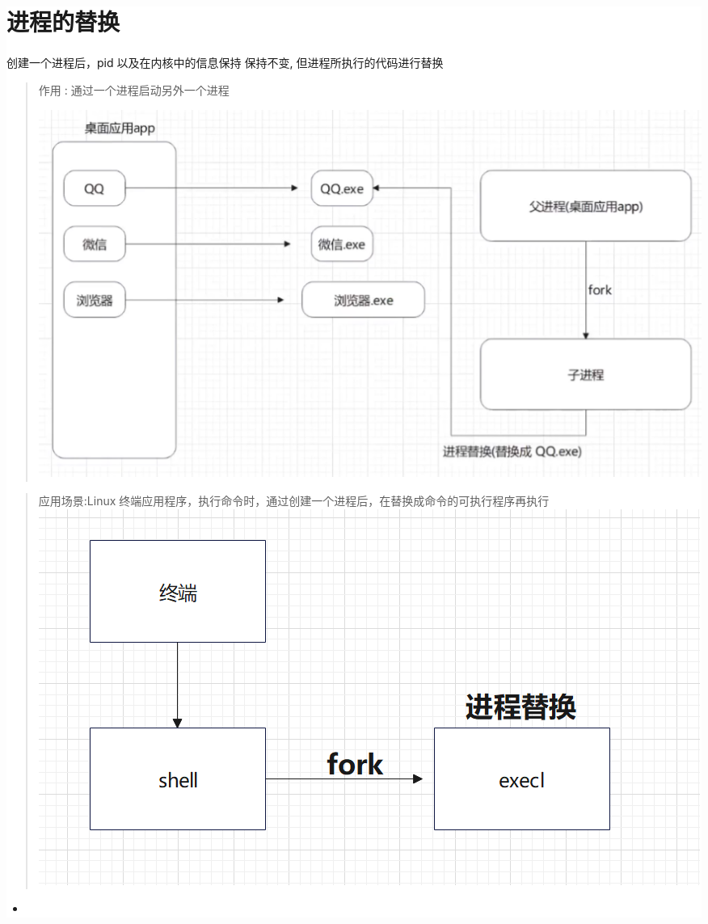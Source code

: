 
# 进程的替换

创建⼀个进程后，pid 以及在内核中的信息保持 保持不变, 但进程所执⾏的代码进⾏替换

> 作⽤ : 通过⼀个进程启动另外⼀个进程
>
> ![img_30.png](img_30.png)


> 应⽤场景:Linux 终端应⽤程序，执⾏命令时，通过创建⼀个进程后，在替换成命令的可执⾏程序再执⾏
> ![img_29.png](img_29.png)
>
-
